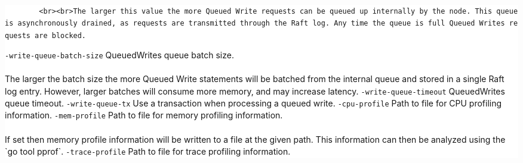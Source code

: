 		    <br><br>The larger this value the more Queued Write requests can be queued up internally by the node. This queue is asynchronously drained, as requests are transmitted through the Raft log. Any time the queue is full Queued Writes requests are blocked.
</td>
	</tr>
	<tr>
		<td><code>-write-queue-batch-size</code></td>
		<td>QueuedWrites queue batch size.
		    <br><br>The larger the batch size the more Queued Write statements will be batched from the internal queue and stored in a single Raft log entry. However, larger batches will consume more memory, and may increase latency.
</td>
	</tr>
	<tr>
		<td><code>-write-queue-timeout</code></td>
		<td>QueuedWrites queue timeout.</td>
	</tr>
	<tr>
		<td><code>-write-queue-tx</code></td>
		<td>Use a transaction when processing a queued write.</td>
	</tr>
	<tr>
		<td><code>-cpu-profile</code></td>
		<td>Path to file for CPU profiling information.</td>
	</tr>
	<tr>
		<td><code>-mem-profile</code></td>
		<td>Path to file for memory profiling information.
		    <br><br>If set then memory profile information will be written to a file at the given path. This information can then be analyzed using the `go tool pprof`.
</td>
	</tr>
	<tr>
		<td><code>-trace-profile</code></td>
		<td>Path to file for trace profiling information.</td>
	</tr>
</table>

</body>
</html>

